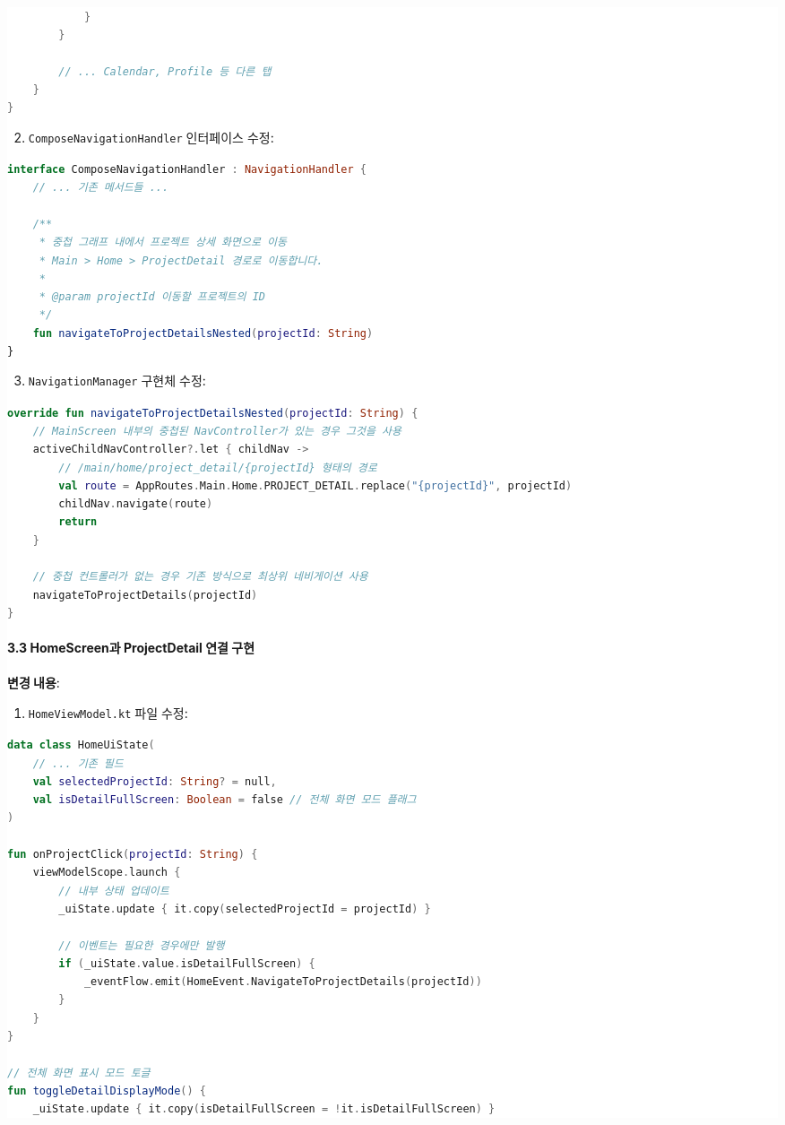 ```kotlin
            }
        }
        
        // ... Calendar, Profile 등 다른 탭
    }
}
```

2. `ComposeNavigationHandler` 인터페이스 수정:
```kotlin
interface ComposeNavigationHandler : NavigationHandler {
    // ... 기존 메서드들 ...
    
    /**
     * 중첩 그래프 내에서 프로젝트 상세 화면으로 이동
     * Main > Home > ProjectDetail 경로로 이동합니다.
     * 
     * @param projectId 이동할 프로젝트의 ID
     */
    fun navigateToProjectDetailsNested(projectId: String)
}
```

3. `NavigationManager` 구현체 수정:
```kotlin
override fun navigateToProjectDetailsNested(projectId: String) {
    // MainScreen 내부의 중첩된 NavController가 있는 경우 그것을 사용
    activeChildNavController?.let { childNav ->
        // /main/home/project_detail/{projectId} 형태의 경로
        val route = AppRoutes.Main.Home.PROJECT_DETAIL.replace("{projectId}", projectId)
        childNav.navigate(route)
        return
    }
    
    // 중첩 컨트롤러가 없는 경우 기존 방식으로 최상위 네비게이션 사용
    navigateToProjectDetails(projectId)
}
```

#### 3.3 HomeScreen과 ProjectDetail 연결 구현

**변경 내용**:
1. `HomeViewModel.kt` 파일 수정:
```kotlin
data class HomeUiState(
    // ... 기존 필드
    val selectedProjectId: String? = null,
    val isDetailFullScreen: Boolean = false // 전체 화면 모드 플래그
)

fun onProjectClick(projectId: String) {
    viewModelScope.launch {
        // 내부 상태 업데이트
        _uiState.update { it.copy(selectedProjectId = projectId) }
        
        // 이벤트는 필요한 경우에만 발행
        if (_uiState.value.isDetailFullScreen) {
            _eventFlow.emit(HomeEvent.NavigateToProjectDetails(projectId))
        }
    }
}

// 전체 화면 표시 모드 토글
fun toggleDetailDisplayMode() {
    _uiState.update { it.copy(isDetailFullScreen = !it.isDetailFullScreen) }
```